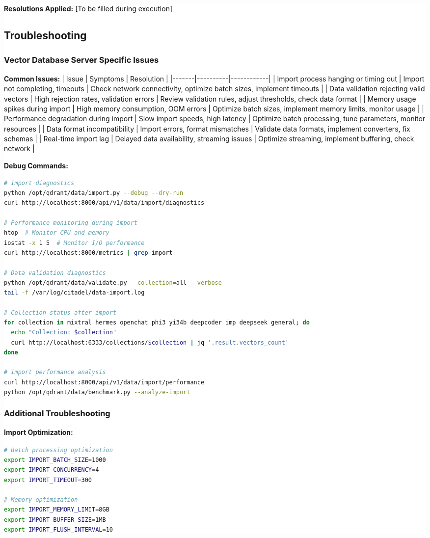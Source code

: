 **Resolutions Applied:**
[To be filled during execution]

## Troubleshooting

### Vector Database Server Specific Issues

**Common Issues:**
| Issue | Symptoms | Resolution |
|-------|----------|------------|
| Import process hanging or timing out | Import not completing, timeouts | Check network connectivity, optimize batch sizes, implement timeouts |
| Data validation rejecting valid vectors | High rejection rates, validation errors | Review validation rules, adjust thresholds, check data format |
| Memory usage spikes during import | High memory consumption, OOM errors | Optimize batch sizes, implement memory limits, monitor usage |
| Performance degradation during import | Slow import speeds, high latency | Optimize batch processing, tune parameters, monitor resources |
| Data format incompatibility | Import errors, format mismatches | Validate data formats, implement converters, fix schemas |
| Real-time import lag | Delayed data availability, streaming issues | Optimize streaming, implement buffering, check network |

**Debug Commands:**
```bash
# Import diagnostics
python /opt/qdrant/data/import.py --debug --dry-run
curl http://localhost:8000/api/v1/data/import/diagnostics

# Performance monitoring during import
htop  # Monitor CPU and memory
iostat -x 1 5  # Monitor I/O performance
curl http://localhost:8000/metrics | grep import

# Data validation diagnostics
python /opt/qdrant/data/validate.py --collection=all --verbose
tail -f /var/log/citadel/data-import.log

# Collection status after import
for collection in mixtral hermes openchat phi3 yi34b deepcoder imp deepseek general; do
  echo "Collection: $collection"
  curl http://localhost:6333/collections/$collection | jq '.result.vectors_count'
done

# Import performance analysis
curl http://localhost:8000/api/v1/data/import/performance
python /opt/qdrant/data/benchmark.py --analyze-import
```

### Additional Troubleshooting

**Import Optimization:**
```bash
# Batch processing optimization
export IMPORT_BATCH_SIZE=1000
export IMPORT_CONCURRENCY=4
export IMPORT_TIMEOUT=300

# Memory optimization
export IMPORT_MEMORY_LIMIT=8GB
export IMPORT_BUFFER_SIZE=1MB
export IMPORT_FLUSH_INTERVAL=10
```
